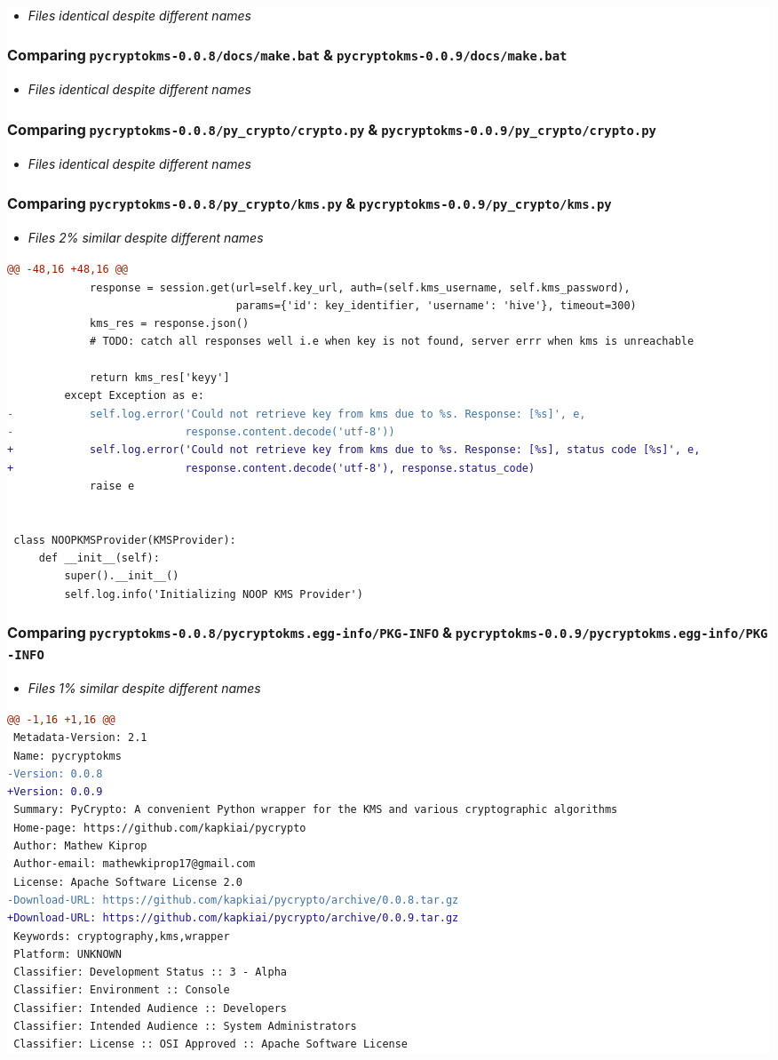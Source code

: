  * *Files identical despite different names*

### Comparing `pycryptokms-0.0.8/docs/make.bat` & `pycryptokms-0.0.9/docs/make.bat`

 * *Files identical despite different names*

### Comparing `pycryptokms-0.0.8/py_crypto/crypto.py` & `pycryptokms-0.0.9/py_crypto/crypto.py`

 * *Files identical despite different names*

### Comparing `pycryptokms-0.0.8/py_crypto/kms.py` & `pycryptokms-0.0.9/py_crypto/kms.py`

 * *Files 2% similar despite different names*

```diff
@@ -48,16 +48,16 @@
             response = session.get(url=self.key_url, auth=(self.kms_username, self.kms_password),
                                    params={'id': key_identifier, 'username': 'hive'}, timeout=300)
             kms_res = response.json()
             # TODO: catch all responses well i.e when key is not found, server errr when kms is unreachable
 
             return kms_res['keyy']
         except Exception as e:
-            self.log.error('Could not retrieve key from kms due to %s. Response: [%s]', e,
-                           response.content.decode('utf-8'))
+            self.log.error('Could not retrieve key from kms due to %s. Response: [%s], status code [%s]', e,
+                           response.content.decode('utf-8'), response.status_code)
             raise e
 
 
 class NOOPKMSProvider(KMSProvider):
     def __init__(self):
         super().__init__()
         self.log.info('Initializing NOOP KMS Provider')
```

### Comparing `pycryptokms-0.0.8/pycryptokms.egg-info/PKG-INFO` & `pycryptokms-0.0.9/pycryptokms.egg-info/PKG-INFO`

 * *Files 1% similar despite different names*

```diff
@@ -1,16 +1,16 @@
 Metadata-Version: 2.1
 Name: pycryptokms
-Version: 0.0.8
+Version: 0.0.9
 Summary: PyCrypto: A convenient Python wrapper for the KMS and various cryptographic algorithms
 Home-page: https://github.com/kapkiai/pycrypto
 Author: Mathew Kiprop
 Author-email: mathewkiprop17@gmail.com
 License: Apache Software License 2.0
-Download-URL: https://github.com/kapkiai/pycrypto/archive/0.0.8.tar.gz
+Download-URL: https://github.com/kapkiai/pycrypto/archive/0.0.9.tar.gz
 Keywords: cryptography,kms,wrapper
 Platform: UNKNOWN
 Classifier: Development Status :: 3 - Alpha
 Classifier: Environment :: Console
 Classifier: Intended Audience :: Developers
 Classifier: Intended Audience :: System Administrators
 Classifier: License :: OSI Approved :: Apache Software License
```
